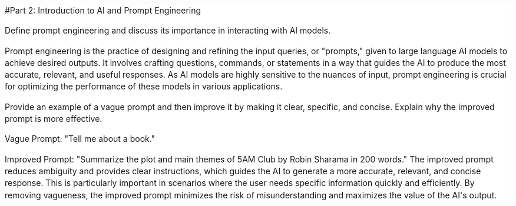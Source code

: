 



#Part 2: Introduction to AI and Prompt Engineering


Define prompt engineering and discuss its importance in interacting with AI models.

Prompt engineering is the practice of designing and refining the input queries, or "prompts," given to large language AI models to achieve desired outputs. It involves crafting questions, commands, or statements in a way that guides the AI to produce the most accurate, relevant, and useful responses. As AI models are highly sensitive to the nuances of input, prompt engineering is crucial for optimizing the performance of these models in various applications.


Provide an example of a vague prompt and then improve it by making it clear, specific, and concise. Explain why the improved prompt is more effective.

Vague Prompt:
"Tell me about a book."

Improved Prompt:
"Summarize the plot and main themes of 5AM Club by Robin Sharama in 200 words."
The improved prompt reduces ambiguity and provides clear instructions, which guides the AI to generate a more accurate, relevant, and concise response. This is particularly important in scenarios where the user needs specific information quickly and efficiently. By removing vagueness, the improved prompt minimizes the risk of misunderstanding and maximizes the value of the AI's output.
